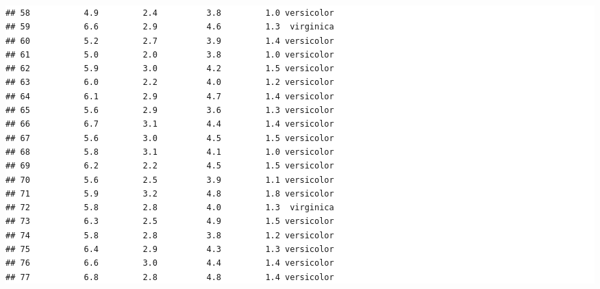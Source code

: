     ## 58           4.9         2.4          3.8         1.0 versicolor
    ## 59           6.6         2.9          4.6         1.3  virginica
    ## 60           5.2         2.7          3.9         1.4 versicolor
    ## 61           5.0         2.0          3.8         1.0 versicolor
    ## 62           5.9         3.0          4.2         1.5 versicolor
    ## 63           6.0         2.2          4.0         1.2 versicolor
    ## 64           6.1         2.9          4.7         1.4 versicolor
    ## 65           5.6         2.9          3.6         1.3 versicolor
    ## 66           6.7         3.1          4.4         1.4 versicolor
    ## 67           5.6         3.0          4.5         1.5 versicolor
    ## 68           5.8         3.1          4.1         1.0 versicolor
    ## 69           6.2         2.2          4.5         1.5 versicolor
    ## 70           5.6         2.5          3.9         1.1 versicolor
    ## 71           5.9         3.2          4.8         1.8 versicolor
    ## 72           5.8         2.8          4.0         1.3  virginica
    ## 73           6.3         2.5          4.9         1.5 versicolor
    ## 74           5.8         2.8          3.8         1.2 versicolor
    ## 75           6.4         2.9          4.3         1.3 versicolor
    ## 76           6.6         3.0          4.4         1.4 versicolor
    ## 77           6.8         2.8          4.8         1.4 versicolor